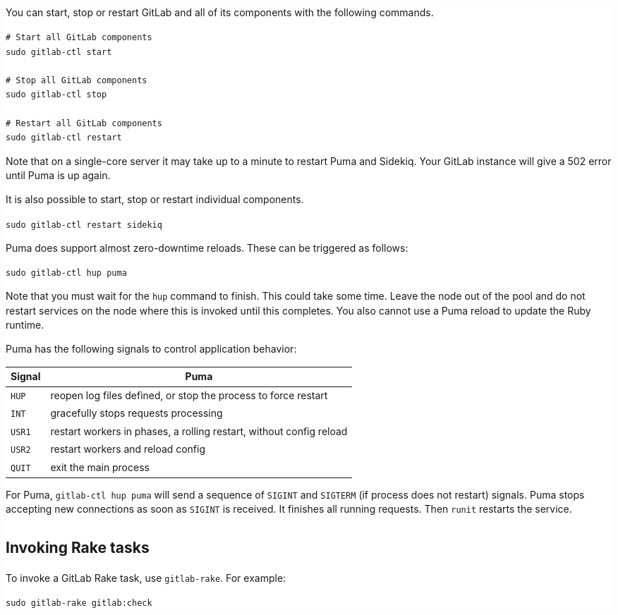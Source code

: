 You can start, stop or restart GitLab and all of its components with the
following commands.

```shell
# Start all GitLab components
sudo gitlab-ctl start

# Stop all GitLab components
sudo gitlab-ctl stop

# Restart all GitLab components
sudo gitlab-ctl restart
```

Note that on a single-core server it may take up to a minute to restart Puma and
Sidekiq. Your GitLab instance will give a 502 error until Puma is up again.

It is also possible to start, stop or restart individual components.

```shell
sudo gitlab-ctl restart sidekiq
```

Puma does support almost zero-downtime reloads. These can be triggered as
follows:

```shell
sudo gitlab-ctl hup puma
```

Note that you must wait for the `hup` command to finish. This could take some time. Leave the node out of the pool and do not restart services on the node where this is invoked until this completes. You also cannot use a Puma reload to update the Ruby runtime.

Puma has the following signals to control application behavior:

| Signal   | Puma                                                                |
| -------- | ------                                                              |
| `HUP`    | reopen log files defined, or stop the process to force restart      |
| `INT`    | gracefully stops requests processing                                |
| `USR1`   | restart workers in phases, a rolling restart, without config reload |
| `USR2`   | restart workers and reload config                                   |
| `QUIT`   | exit the main process                                               |

For Puma, `gitlab-ctl hup puma` will send a sequence of `SIGINT` and `SIGTERM`
(if process does not restart) signals. Puma stops accepting new connections as
soon as `SIGINT` is received. It finishes all running requests. Then `runit`
restarts the service.

## Invoking Rake tasks

To invoke a GitLab Rake task, use `gitlab-rake`. For example:

```shell
sudo gitlab-rake gitlab:check
```
